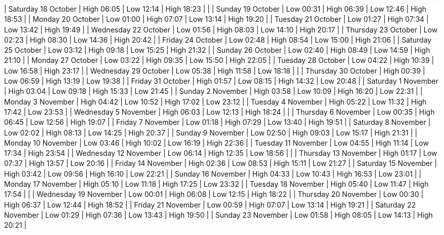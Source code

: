 | Saturday 18 October | High 06:05 | Low 12:14 | High 18:23 |  | 
| Sunday 19 October | Low 00:31 | High 06:39 | Low 12:46 | High 18:53 | 
| Monday 20 October | Low 01:00 | High 07:07 | Low 13:14 | High 19:20 | 
| Tuesday 21 October | Low 01:27 | High 07:34 | Low 13:42 | High 19:49 | 
| Wednesday 22 October | Low 01:56 | High 08:03 | Low 14:10 | High 20:17 | 
| Thursday 23 October | Low 02:23 | High 08:30 | Low 14:36 | High 20:42 | 
| Friday 24 October | Low 02:48 | High 08:54 | Low 15:00 | High 21:06 | 
| Saturday 25 October | Low 03:12 | High 09:18 | Low 15:25 | High 21:32 | 
| Sunday 26 October | Low 02:40 | High 08:49 | Low 14:59 | High 21:10 | 
| Monday 27 October | Low 03:22 | High 09:35 | Low 15:50 | High 22:05 | 
| Tuesday 28 October | Low 04:22 | High 10:39 | Low 16:58 | High 23:17 | 
| Wednesday 29 October | Low 05:38 | High 11:58 | Low 18:18 |  | 
| Thursday 30 October | High 00:39 | Low 06:59 | High 13:19 | Low 19:38 | 
| Friday 31 October | High 01:57 | Low 08:15 | High 14:32 | Low 20:48 | 
| Saturday 1 November | High 03:04 | Low 09:18 | High 15:33 | Low 21:45 | 
| Sunday 2 November | High 03:58 | Low 10:09 | High 16:20 | Low 22:31 | 
| Monday 3 November | High 04:42 | Low 10:52 | High 17:02 | Low 23:12 | 
| Tuesday 4 November | High 05:22 | Low 11:32 | High 17:42 | Low 23:53 | 
| Wednesday 5 November | High 06:03 | Low 12:13 | High 18:24 |  | 
| Thursday 6 November | Low 00:35 | High 06:45 | Low 12:56 | High 19:07 | 
| Friday 7 November | Low 01:18 | High 07:29 | Low 13:40 | High 19:51 | 
| Saturday 8 November | Low 02:02 | High 08:13 | Low 14:25 | High 20:37 | 
| Sunday 9 November | Low 02:50 | High 09:03 | Low 15:17 | High 21:31 | 
| Monday 10 November | Low 03:46 | High 10:02 | Low 16:19 | High 22:36 | 
| Tuesday 11 November | Low 04:55 | High 11:14 | Low 17:34 | High 23:54 | 
| Wednesday 12 November | Low 06:14 | High 12:35 | Low 18:56 |  | 
| Thursday 13 November | High 01:17 | Low 07:37 | High 13:57 | Low 20:16 | 
| Friday 14 November | High 02:36 | Low 08:53 | High 15:11 | Low 21:27 | 
| Saturday 15 November | High 03:42 | Low 09:56 | High 16:10 | Low 22:21 | 
| Sunday 16 November | High 04:33 | Low 10:43 | High 16:53 | Low 23:01 | 
| Monday 17 November | High 05:10 | Low 11:18 | High 17:25 | Low 23:32 | 
| Tuesday 18 November | High 05:40 | Low 11:47 | High 17:54 |  | 
| Wednesday 19 November | Low 00:01 | High 06:08 | Low 12:15 | High 18:22 | 
| Thursday 20 November | Low 00:30 | High 06:37 | Low 12:44 | High 18:52 | 
| Friday 21 November | Low 00:59 | High 07:07 | Low 13:14 | High 19:21 | 
| Saturday 22 November | Low 01:29 | High 07:36 | Low 13:43 | High 19:50 | 
| Sunday 23 November | Low 01:58 | High 08:05 | Low 14:13 | High 20:21 | 